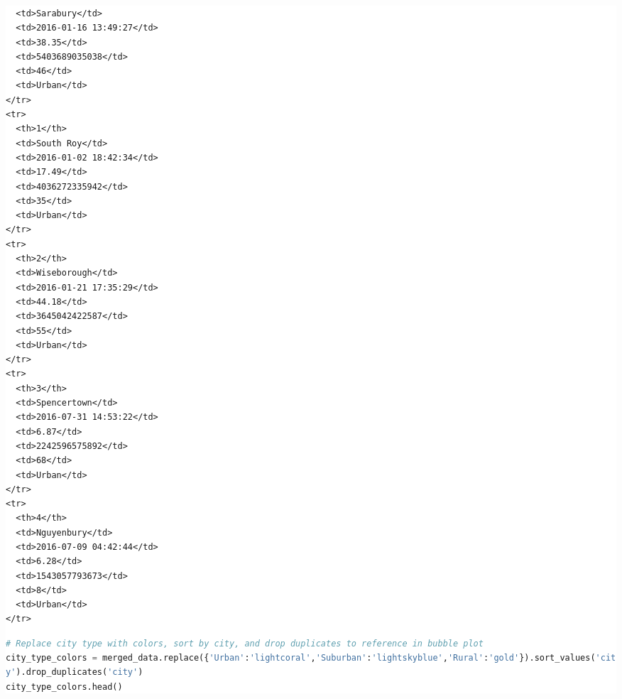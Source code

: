       <td>Sarabury</td>
      <td>2016-01-16 13:49:27</td>
      <td>38.35</td>
      <td>5403689035038</td>
      <td>46</td>
      <td>Urban</td>
    </tr>
    <tr>
      <th>1</th>
      <td>South Roy</td>
      <td>2016-01-02 18:42:34</td>
      <td>17.49</td>
      <td>4036272335942</td>
      <td>35</td>
      <td>Urban</td>
    </tr>
    <tr>
      <th>2</th>
      <td>Wiseborough</td>
      <td>2016-01-21 17:35:29</td>
      <td>44.18</td>
      <td>3645042422587</td>
      <td>55</td>
      <td>Urban</td>
    </tr>
    <tr>
      <th>3</th>
      <td>Spencertown</td>
      <td>2016-07-31 14:53:22</td>
      <td>6.87</td>
      <td>2242596575892</td>
      <td>68</td>
      <td>Urban</td>
    </tr>
    <tr>
      <th>4</th>
      <td>Nguyenbury</td>
      <td>2016-07-09 04:42:44</td>
      <td>6.28</td>
      <td>1543057793673</td>
      <td>8</td>
      <td>Urban</td>
    </tr>
  </tbody>
</table>
</div>




```python
# Replace city type with colors, sort by city, and drop duplicates to reference in bubble plot 
city_type_colors = merged_data.replace({'Urban':'lightcoral','Suburban':'lightskyblue','Rural':'gold'}).sort_values('city').drop_duplicates('city')
city_type_colors.head()
```
